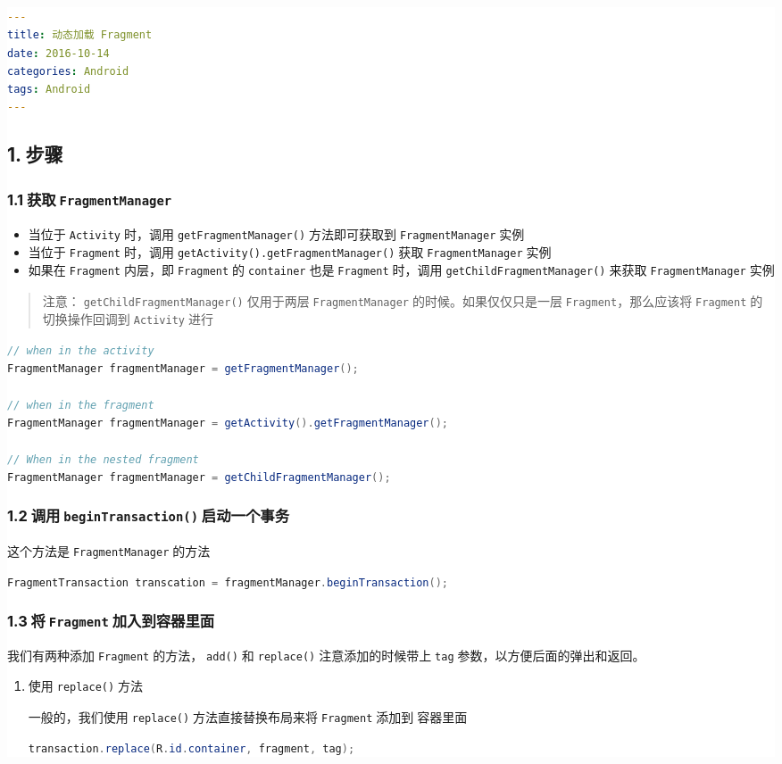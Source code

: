 ```yaml
---
title: 动态加载 Fragment
date: 2016-10-14
categories: Android
tags: Android
---
```


## 1. 步骤

### 1.1 获取 `FragmentManager`

- 当位于 `Activity` 时，调用 `getFragmentManager()` 方法即可获取到 `FragmentManager` 实例
- 当位于 `Fragment` 时，调用 `getActivity().getFragmentManager()` 获取 `FragmentManager` 实例
- 如果在 `Fragment` 内层，即 `Fragment` 的 `container` 也是 `Fragment` 时，调用 `getChildFragmentManager()` 来获取 `FragmentManager` 实例

> 注意： `getChildFragmentManager()` 仅用于两层 `FragmentManager` 的时候。如果仅仅只是一层 `Fragment`，那么应该将 `Fragment` 的切换操作回调到 `Activity` 进行



```java
// when in the activity
FragmentManager fragmentManager = getFragmentManager();

// when in the fragment
FragmentManager fragmentManager = getActivity().getFragmentManager();

// When in the nested fragment
FragmentManager fragmentManager = getChildFragmentManager();
```

### 1.2 调用 `beginTransaction()` 启动一个事务

这个方法是 `FragmentManager` 的方法

```java
FragmentTransaction transcation = fragmentManager.beginTransaction();

```

### 1.3 将 `Fragment` 加入到容器里面 
我们有两种添加 `Fragment` 的方法， `add()` 和 `replace()`
注意添加的时候带上 `tag` 参数，以方便后面的弹出和返回。

1. 使用 `replace()` 方法

    一般的，我们使用 `replace()` 方法直接替换布局来将 `Fragment` 添加到 容器里面

    ```java
    transaction.replace(R.id.container, fragment, tag);
    ```
